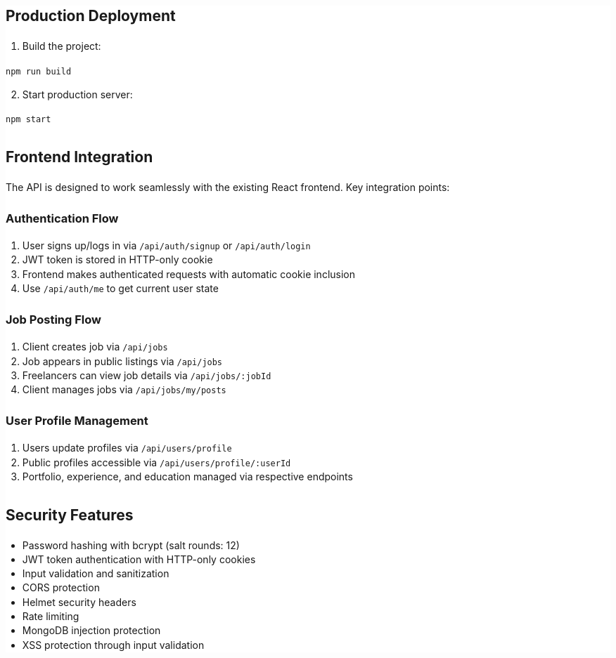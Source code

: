 ## Production Deployment

1. Build the project:
```bash
npm run build
```

2. Start production server:
```bash
npm start
```

## Frontend Integration

The API is designed to work seamlessly with the existing React frontend. Key integration points:

### Authentication Flow
1. User signs up/logs in via `/api/auth/signup` or `/api/auth/login`
2. JWT token is stored in HTTP-only cookie
3. Frontend makes authenticated requests with automatic cookie inclusion
4. Use `/api/auth/me` to get current user state

### Job Posting Flow
1. Client creates job via `/api/jobs`
2. Job appears in public listings via `/api/jobs`
3. Freelancers can view job details via `/api/jobs/:jobId`
4. Client manages jobs via `/api/jobs/my/posts`

### User Profile Management
1. Users update profiles via `/api/users/profile`
2. Public profiles accessible via `/api/users/profile/:userId`
3. Portfolio, experience, and education managed via respective endpoints

## Security Features

- Password hashing with bcrypt (salt rounds: 12)
- JWT token authentication with HTTP-only cookies
- Input validation and sanitization
- CORS protection
- Helmet security headers
- Rate limiting
- MongoDB injection protection
- XSS protection through input validation
